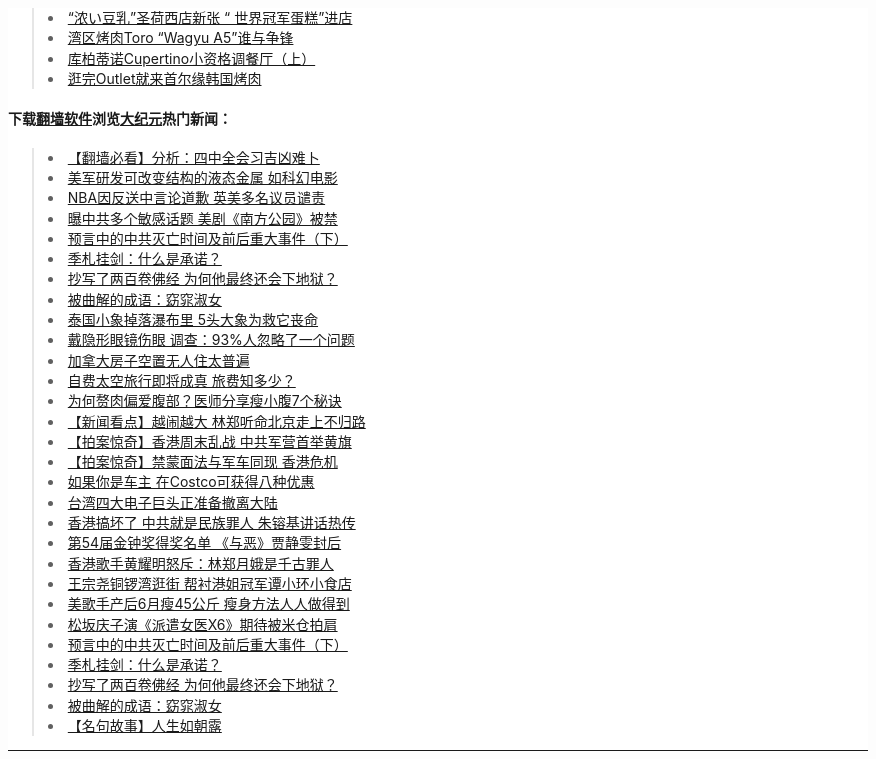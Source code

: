 > <li><a href="http://www.epochtimes.com/gb/19/7/23/n11404775.htm">“浓い豆乳”圣荷西店新张 “ 世界冠军蛋糕”进店</a></li>
> <li><a href="http://www.epochtimes.com/gb/19/6/30/n11354871.htm">湾区烤肉Toro “Wagyu A5”谁与争锋</a></li>
> <li><a href="http://www.epochtimes.com/gb/18/10/8/n10767529.htm">库柏蒂诺Cupertino小资格调餐厅（上）</a></li>
> <li><a href="http://www.epochtimes.com/gb/18/5/25/n10426110.htm">逛完Outlet就来首尔缘韩国烤肉</a></li>

#### 下载<a href="https://git.io/JesJV">翻墙软件</a>浏览<a href="http://www.epochtimes.com">大纪元</a>热门新闻：
> <li><a href="http://www.epochtimes.com/gb/19/10/7/n11572597.htm">【翻墙必看】分析：四中全会习吉凶难卜</a></li>
> <li><a href="http://www.epochtimes.com/gb/19/10/7/n11573419.htm">美军研发可改变结构的液态金属 如科幻电影</a></li>
> <li><a href="http://www.epochtimes.com/gb/19/10/7/n11573509.htm">NBA因反送中言论道歉 英美多名议员谴责</a></li>
> <li><a href="http://www.epochtimes.com/gb/19/10/7/n11572594.htm">曝中共多个敏感话题 美剧《南方公园》被禁</a></li>
> <li><a href="http://www.epochtimes.com/gb/19/9/29/n11554590.htm">预言中的中共灭亡时间及前后重大事件（下）</a></li>
> <li><a href="http://www.epochtimes.com/gb/12/4/28/n3576538.htm">季札挂剑：什么是承诺？</a></li>
> <li><a href="http://www.epochtimes.com/gb/19/10/2/n11563670.htm">抄写了两百卷佛经 为何他最终还会下地狱？</a></li>
> <li><a href="http://www.epochtimes.com/gb/19/10/4/n11568273.htm">被曲解的成语：窈窕淑女</a></li>
> <li><a href="http://www.epochtimes.com/gb/19/10/7/n11573172.htm">泰国小象掉落瀑布里 5头大象为救它丧命</a></li>
> <li><a href="http://www.epochtimes.com/gb/19/10/7/n11573759.htm">戴隐形眼镜伤眼 调查：93%人忽略了一个问题</a></li>
> <li><a href="http://www.epochtimes.com/gb/19/10/7/n11573915.htm">加拿大房子空置无人住太普遍</a></li>
> <li><a href="http://www.epochtimes.com/gb/19/10/7/n11573740.htm">自费太空旅行即将成真 旅费知多少？</a></li>
> <li><a href="http://www.epochtimes.com/gb/19/10/6/n11572379.htm">为何赘肉偏爱腹部？医师分享瘦小腹7个秘诀</a></li>
> <li><a href="http://www.epochtimes.com/gb/19/10/7/n11574050.htm">【新闻看点】越闹越大 林郑听命北京走上不归路</a></li>
> <li><a href="http://www.epochtimes.com/gb/19/10/7/n11572707.htm">【拍案惊奇】香港周末乱战 中共军营首举黄旗</a></li>
> <li><a href="http://www.epochtimes.com/gb/19/10/5/n11569414.htm">【拍案惊奇】禁蒙面法与军车同现 香港危机</a></li>
> <li><a href="http://www.epochtimes.com/gb/19/10/5/n11570750.htm">如果你是车主 在Costco可获得八种优惠</a></li>
> <li><a href="http://www.epochtimes.com/gb/19/10/6/n11571449.htm">台湾四大电子巨头正准备撤离大陆</a></li>
> <li><a href="http://www.epochtimes.com/gb/19/10/6/n11571866.htm">香港搞坏了 中共就是民族罪人 朱镕基讲话热传</a></li>
> <li><a href="http://www.epochtimes.com/gb/19/10/5/n11569838.htm">第54届金钟奖得奖名单 《与恶》贾静雯封后</a></li>
> <li><a href="http://www.epochtimes.com/gb/19/10/5/n11570726.htm">香港歌手黄耀明怒斥：林郑月娥是千古罪人</a></li>
> <li><a href="http://www.epochtimes.com/gb/19/10/5/n11570552.htm">王宗尧铜锣湾逛街 帮衬港姐冠军谭小环小食店</a></li>
> <li><a href="http://www.epochtimes.com/gb/19/10/5/n11569720.htm">美歌手产后6月瘦45公斤 瘦身方法人人做得到</a></li>
> <li><a href="http://www.epochtimes.com/gb/19/10/5/n11569768.htm">松坂庆子演《派遣女医X6》期待被米仓拍肩</a></li>
> <li><a href="http://www.epochtimes.com/gb/19/9/29/n11554590.htm">预言中的中共灭亡时间及前后重大事件（下）</a></li>
> <li><a href="http://www.epochtimes.com/gb/12/4/28/n3576538.htm">季札挂剑：什么是承诺？</a></li>
> <li><a href="http://www.epochtimes.com/gb/19/10/2/n11563670.htm">抄写了两百卷佛经 为何他最终还会下地狱？</a></li>
> <li><a href="http://www.epochtimes.com/gb/19/10/4/n11568273.htm">被曲解的成语：窈窕淑女</a></li>
> <li><a href="http://www.epochtimes.com/gb/18/3/31/n10265703.htm">【名句故事】人生如朝露</a></li>
<hr>
